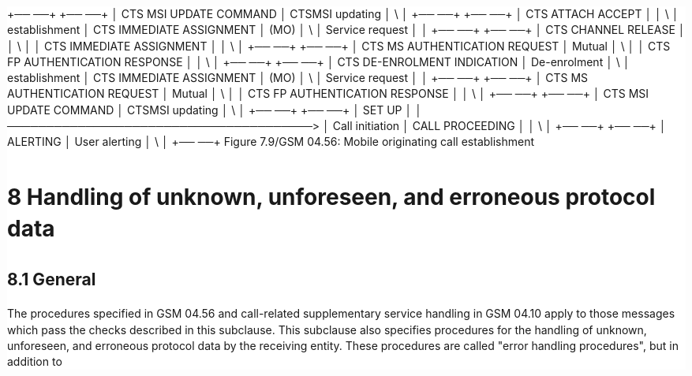 +── ──+
+── ──+
│ CTS MSI UPDATE COMMAND │ CTSMSI updating
│ \ │
+── ──+
+── ──+
│ CTS ATTACH ACCEPT │
│ \ │ establishment
│ CTS IMMEDIATE ASSIGNMENT │ (MO)
│ \ │ Service request
│ │
+── ──+
+── ──+
│ CTS CHANNEL RELEASE │
│ \ │
│ CTS IMMEDIATE ASSIGNMENT │
│ \ │
+── ──+
+── ──+
│ CTS MS AUTHENTICATION REQUEST │ Mutual
│ \ │
│ CTS FP AUTHENTICATION RESPONSE │
│ \ │
+── ──+
+── ──+
│ CTS DE-ENROLMENT INDICATION │ De-enrolment
│ \ │ establishment
│ CTS IMMEDIATE ASSIGNMENT │ (MO)
│ \ │ Service request
│ │
+── ──+
+── ──+
│ CTS MS AUTHENTICATION REQUEST │ Mutual
│ \ │
│ CTS FP AUTHENTICATION RESPONSE │
│ \ │
+── ──+
+── ──+
│ CTS MSI UPDATE COMMAND │ CTSMSI updating
│ \ │
+── ──+
+── ──+
│ SET UP │
│ ───────────────────────────────────────> │ Call initiation
│ CALL PROCEEDING │
│ \ │
+── ──+
+── ──+
│ ALERTING │ User alerting
│ \ │
+── ──+
Figure 7.9/GSM 04.56: Mobile originating call establishment
# 8 Handling of unknown, unforeseen, and erroneous protocol data
## 8.1 General
The procedures specified in GSM 04.56 and call-related supplementary service
handling in GSM 04.10 apply to those messages which pass the checks described
in this subclause.
This subclause also specifies procedures for the handling of unknown,
unforeseen, and erroneous protocol data by the receiving entity. These
procedures are called \"error handling procedures\", but in addition to